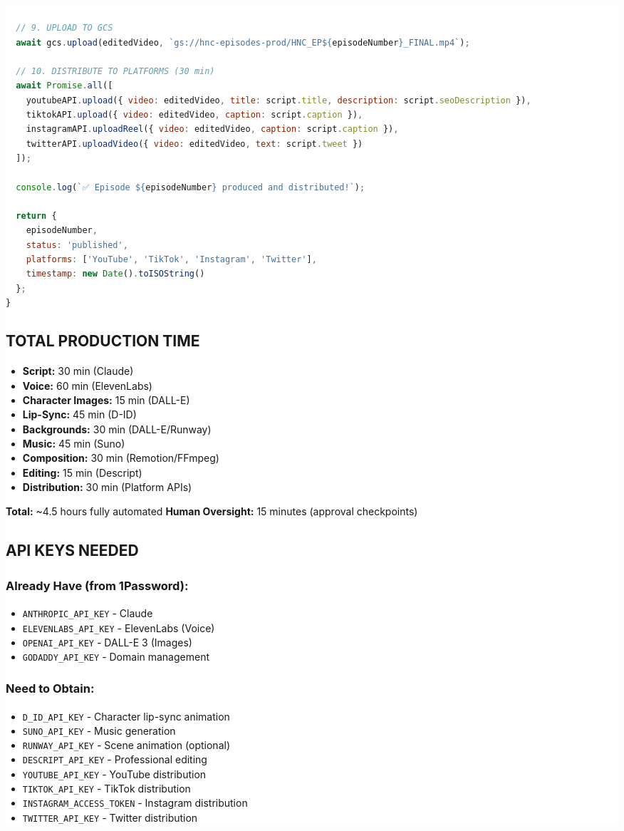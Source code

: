 ```javascript

  // 9. UPLOAD TO GCS
  await gcs.upload(editedVideo, `gs://hnc-episodes-prod/HNC_EP${episodeNumber}_FINAL.mp4`);

  // 10. DISTRIBUTE TO PLATFORMS (30 min)
  await Promise.all([
    youtubeAPI.upload({ video: editedVideo, title: script.title, description: script.seoDescription }),
    tiktokAPI.upload({ video: editedVideo, caption: script.caption }),
    instagramAPI.uploadReel({ video: editedVideo, caption: script.caption }),
    twitterAPI.uploadVideo({ video: editedVideo, text: script.tweet })
  ]);

  console.log(`✅ Episode ${episodeNumber} produced and distributed!`);

  return {
    episodeNumber,
    status: 'published',
    platforms: ['YouTube', 'TikTok', 'Instagram', 'Twitter'],
    timestamp: new Date().toISOString()
  };
}
```

## TOTAL PRODUCTION TIME
- **Script:** 30 min (Claude)
- **Voice:** 60 min (ElevenLabs)
- **Character Images:** 15 min (DALL-E)
- **Lip-Sync:** 45 min (D-ID)
- **Backgrounds:** 30 min (DALL-E/Runway)
- **Music:** 45 min (Suno)
- **Composition:** 30 min (Remotion/FFmpeg)
- **Editing:** 15 min (Descript)
- **Distribution:** 30 min (Platform APIs)

**Total:** ~4.5 hours fully automated
**Human Oversight:** 15 minutes (approval checkpoints)

## API KEYS NEEDED

### Already Have (from 1Password):
- `ANTHROPIC_API_KEY` - Claude
- `ELEVENLABS_API_KEY` - ElevenLabs (Voice)
- `OPENAI_API_KEY` - DALL-E 3 (Images)
- `GODADDY_API_KEY` - Domain management

### Need to Obtain:
- `D_ID_API_KEY` - Character lip-sync animation
- `SUNO_API_KEY` - Music generation
- `RUNWAY_API_KEY` - Scene animation (optional)
- `DESCRIPT_API_KEY` - Professional editing
- `YOUTUBE_API_KEY` - YouTube distribution
- `TIKTOK_API_KEY` - TikTok distribution
- `INSTAGRAM_ACCESS_TOKEN` - Instagram distribution
- `TWITTER_API_KEY` - Twitter distribution
